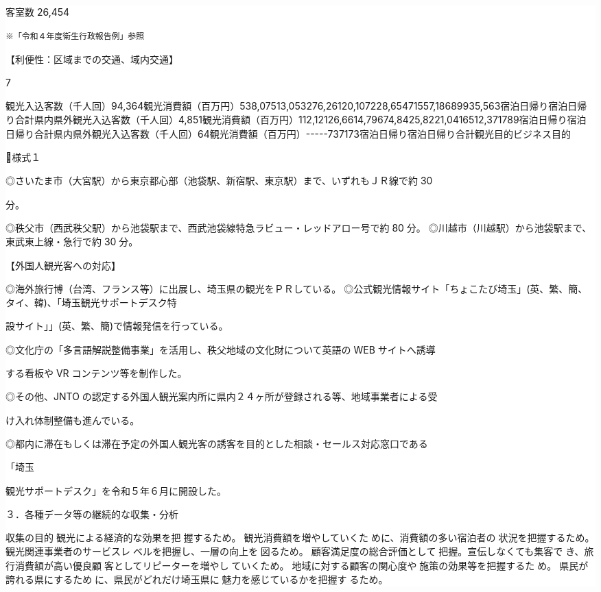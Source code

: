 客室数
26,454

    ※「令和４年度衛生行政報告例」参照

【利便性：区域までの交通、域内交通】

7

観光入込客数（千人回）94,364観光消費額（百万円）538,07513,053276,26120,107228,65471557,18689935,563宿泊日帰り宿泊日帰り合計県内県外観光入込客数（千人回）4,851観光消費額（百万円）112,12126,6614,79674,8425,8221,0416512,371789宿泊日帰り宿泊日帰り合計県内県外観光入込客数（千人回）64観光消費額（百万円）-----737173宿泊日帰り宿泊日帰り合計観光目的ビジネス目的

様式１

◎さいたま市（大宮駅）から東京都心部（池袋駅、新宿駅、東京駅）まで、いずれもＪＲ線で約 30

分。

◎秩父市（西武秩父駅）から池袋駅まで、西武池袋線特急ラビュー・レッドアロー号で約 80 分。
◎川越市（川越駅）から池袋駅まで、東武東上線・急行で約 30 分。

【外国人観光客への対応】

◎海外旅行博（台湾、フランス等）に出展し、埼玉県の観光をＰＲしている。
◎公式観光情報サイト「ちょこたび埼玉」(英、繁、簡、タイ、韓)、「埼玉観光サポートデスク特

設サイト」」(英、繁、簡)で情報発信を行っている。

◎文化庁の「多言語解説整備事業」を活用し、秩父地域の文化財について英語の WEB サイトへ誘導

する看板や VR コンテンツ等を制作した。

◎その他、JNTO の認定する外国人観光案内所に県内２４ヶ所が登録される等、地域事業者による受

け入れ体制整備も進んでいる。

◎都内に滞在もしくは滞在予定の外国人観光客の誘客を目的とした相談・セールス対応窓口である

「埼玉

観光サポートデスク」を令和５年６月に開設した。

３．各種データ等の継続的な収集・分析

収集の目的
観光による経済的な効果を把
握するため。
観光消費額を増やしていくた
めに、消費額の多い宿泊者の
状況を把握するため。
観光関連事業者のサービスレ
ベルを把握し、一層の向上を
図るため。
顧客満足度の総合評価として
把握。宣伝しなくても集客で
き、旅行消費額が高い優良顧
客としてリピーターを増やし
ていくため。
地域に対する顧客の関心度や
施策の効果等を把握するた
め。
県民が誇れる県にするため
に、県民がどれだけ埼玉県に
魅力を感じているかを把握す
るため。
